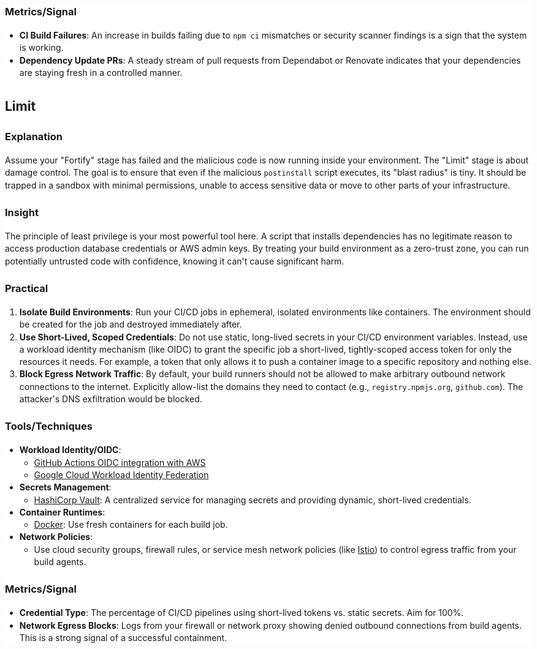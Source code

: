 ### Metrics/Signal
*   **CI Build Failures**: An increase in builds failing due to `npm ci` mismatches or security scanner findings is a sign that the system is working.
*   **Dependency Update PRs**: A steady stream of pull requests from Dependabot or Renovate indicates that your dependencies are staying fresh in a controlled manner.

## Limit
### Explanation
Assume your "Fortify" stage has failed and the malicious code is now running inside your environment. The "Limit" stage is about damage control. The goal is to ensure that even if the malicious `postinstall` script executes, its "blast radius" is tiny. It should be trapped in a sandbox with minimal permissions, unable to access sensitive data or move to other parts of your infrastructure.

### Insight
The principle of least privilege is your most powerful tool here. A script that installs dependencies has no legitimate reason to access production database credentials or AWS admin keys. By treating your build environment as a zero-trust zone, you can run potentially untrusted code with confidence, knowing it can't cause significant harm.

### Practical
1.  **Isolate Build Environments**: Run your CI/CD jobs in ephemeral, isolated environments like containers. The environment should be created for the job and destroyed immediately after.
2.  **Use Short-Lived, Scoped Credentials**: Do not use static, long-lived secrets in your CI/CD environment variables. Instead, use a workload identity mechanism (like OIDC) to grant the specific job a short-lived, tightly-scoped access token for only the resources it needs. For example, a token that only allows it to push a container image to a specific repository and nothing else.
3.  **Block Egress Network Traffic**: By default, your build runners should not be allowed to make arbitrary outbound network connections to the internet. Explicitly allow-list the domains they need to contact (e.g., `registry.npmjs.org`, `github.com`). The attacker's DNS exfiltration would be blocked.

### Tools/Techniques
*   **Workload Identity/OIDC**:
    *   [GitHub Actions OIDC integration with AWS](https://docs.github.com/en/actions/deployment/security-hardening-your-deployments/configuring-openid-connect-in-amazon-web-services)
    *   [Google Cloud Workload Identity Federation](https://cloud.google.com/iam/docs/workload-identity-federation)
*   **Secrets Management**:
    *   [HashiCorp Vault](https://www.vaultproject.io/): A centralized service for managing secrets and providing dynamic, short-lived credentials.
*   **Container Runtimes**:
    *   [Docker](https://www.docker.com/): Use fresh containers for each build job.
*   **Network Policies**:
    *   Use cloud security groups, firewall rules, or service mesh network policies (like [Istio](https://istio.io/)) to control egress traffic from your build agents.

### Metrics/Signal
*   **Credential Type**: The percentage of CI/CD pipelines using short-lived tokens vs. static secrets. Aim for 100%.
*   **Network Egress Blocks**: Logs from your firewall or network proxy showing denied outbound connections from build agents. This is a strong signal of a successful containment.
